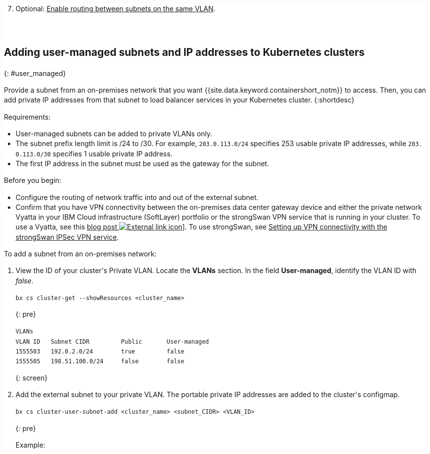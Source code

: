 7. Optional: [Enable routing between subnets on the same VLAN](#vlan-spanning).

<br />


## Adding user-managed subnets and IP addresses to Kubernetes clusters
{: #user_managed}

Provide a subnet from an on-premises network that you want {{site.data.keyword.containershort_notm}} to access. Then, you can add private IP addresses from that subnet to load balancer services in your Kubernetes cluster.
{:shortdesc}

Requirements:
- User-managed subnets can be added to private VLANs only.
- The subnet prefix length limit is /24 to /30. For example, `203.0.113.0/24` specifies 253 usable private IP addresses, while `203.0.113.0/30` specifies 1 usable private IP address.
- The first IP address in the subnet must be used as the gateway for the subnet.

Before you begin:
- Configure the routing of network traffic into and out of the external subnet.
- Confirm that you have VPN connectivity between the on-premises data center gateway device and either the private network Vyatta in your IBM Cloud infrastructure (SoftLayer) portfolio or the strongSwan VPN service that is running in your cluster. To use a Vyatta, see this [blog post ![External link icon](../icons/launch-glyph.svg "External link icon")](https://www.ibm.com/blogs/bluemix/2017/07/kubernetes-and-bluemix-container-based-workloads-part4/)]. To use strongSwan, see [Setting up VPN connectivity with the strongSwan IPSec VPN service](cs_vpn.html).

To add a subnet from an on-premises network:

1. View the ID of your cluster's Private VLAN. Locate the **VLANs** section. In the field **User-managed**, identify the VLAN ID with _false_.

    ```
    bx cs cluster-get --showResources <cluster_name>
    ```
    {: pre}

    ```
    VLANs
    VLAN ID   Subnet CIDR         Public       User-managed
    1555503   192.0.2.0/24        true         false
    1555505   198.51.100.0/24     false        false
    ```
    {: screen}

2. Add the external subnet to your private VLAN. The portable private IP addresses are added to the cluster's configmap.

    ```
    bx cs cluster-user-subnet-add <cluster_name> <subnet_CIDR> <VLAN_ID>
    ```
    {: pre}

    Example:
